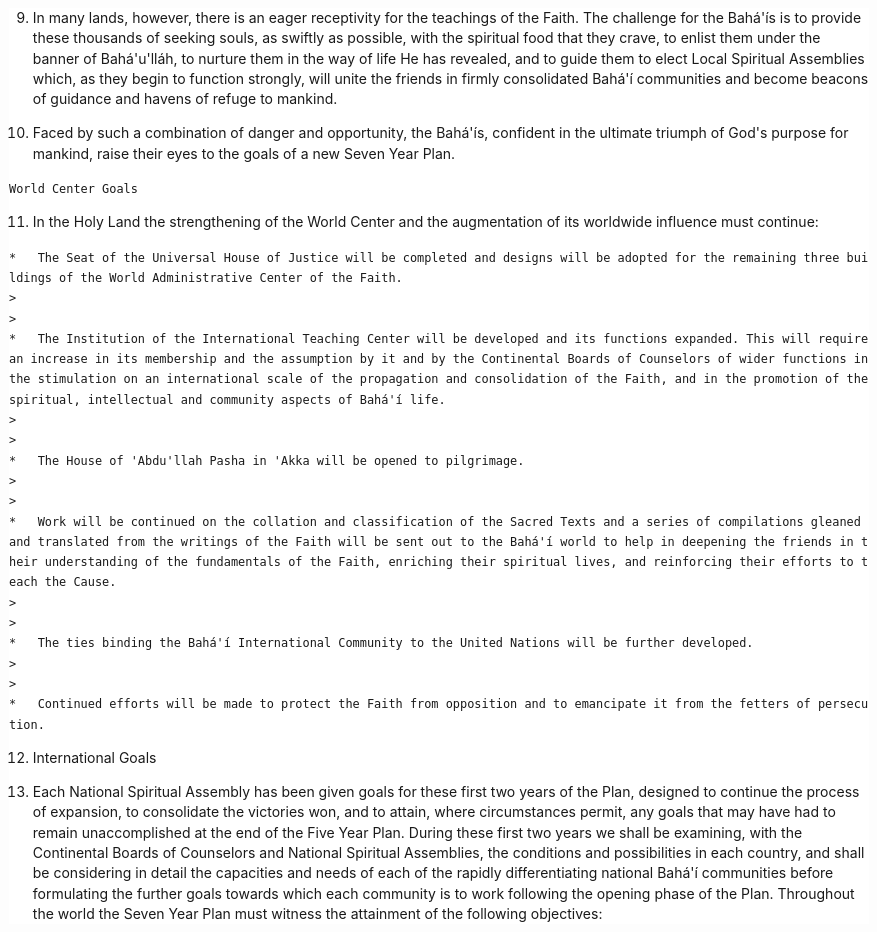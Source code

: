     
9.  In many lands, however, there is an eager receptivity for the teachings of the Faith. The challenge for the Bahá'ís is to provide these thousands of seeking souls, as swiftly as possible, with the spiritual food that they crave, to enlist them under the banner of Bahá'u'lláh, to nurture them in the way of life He has revealed, and to guide them to elect Local Spiritual Assemblies which, as they begin to function strongly, will unite the friends in firmly consolidated Bahá'í communities and become beacons of guidance and havens of refuge to mankind.  
      
    
10.  Faced by such a combination of danger and opportunity, the Bahá'ís, confident in the ultimate triumph of God's purpose for mankind, raise their eyes to the goals of a new Seven Year Plan.  
      
      
    World Center Goals  
      
    
11.  In the Holy Land the strengthening of the World Center and the augmentation of its worldwide influence must continue:
    
    *   The Seat of the Universal House of Justice will be completed and designs will be adopted for the remaining three buildings of the World Administrative Center of the Faith.  
    >       
    >     
    *   The Institution of the International Teaching Center will be developed and its functions expanded. This will require an increase in its membership and the assumption by it and by the Continental Boards of Counselors of wider functions in the stimulation on an international scale of the propagation and consolidation of the Faith, and in the promotion of the spiritual, intellectual and community aspects of Bahá'í life.  
    >       
    >     
    *   The House of 'Abdu'llah Pasha in 'Akka will be opened to pilgrimage.  
    >       
    >     
    *   Work will be continued on the collation and classification of the Sacred Texts and a series of compilations gleaned and translated from the writings of the Faith will be sent out to the Bahá'í world to help in deepening the friends in their understanding of the fundamentals of the Faith, enriching their spiritual lives, and reinforcing their efforts to teach the Cause.  
    >       
    >     
    *   The ties binding the Bahá'í International Community to the United Nations will be further developed.  
    >       
    >     
    *   Continued efforts will be made to protect the Faith from opposition and to emancipate it from the fetters of persecution.
    
      
      
    
12.  International Goals  
      
    
13.  Each National Spiritual Assembly has been given goals for these first two years of the Plan, designed to continue the process of expansion, to consolidate the victories won, and to attain, where circumstances permit, any goals that may have had to remain unaccomplished at the end of the Five Year Plan. During these first two years we shall be examining, with the Continental Boards of Counselors and National Spiritual Assemblies, the conditions and possibilities in each country, and shall be considering in detail the capacities and needs of each of the rapidly differentiating national Bahá'í communities before formulating the further goals towards which each community is to work following the opening phase of the Plan. Throughout the world the Seven Year Plan must witness the attainment of the following objectives:
    